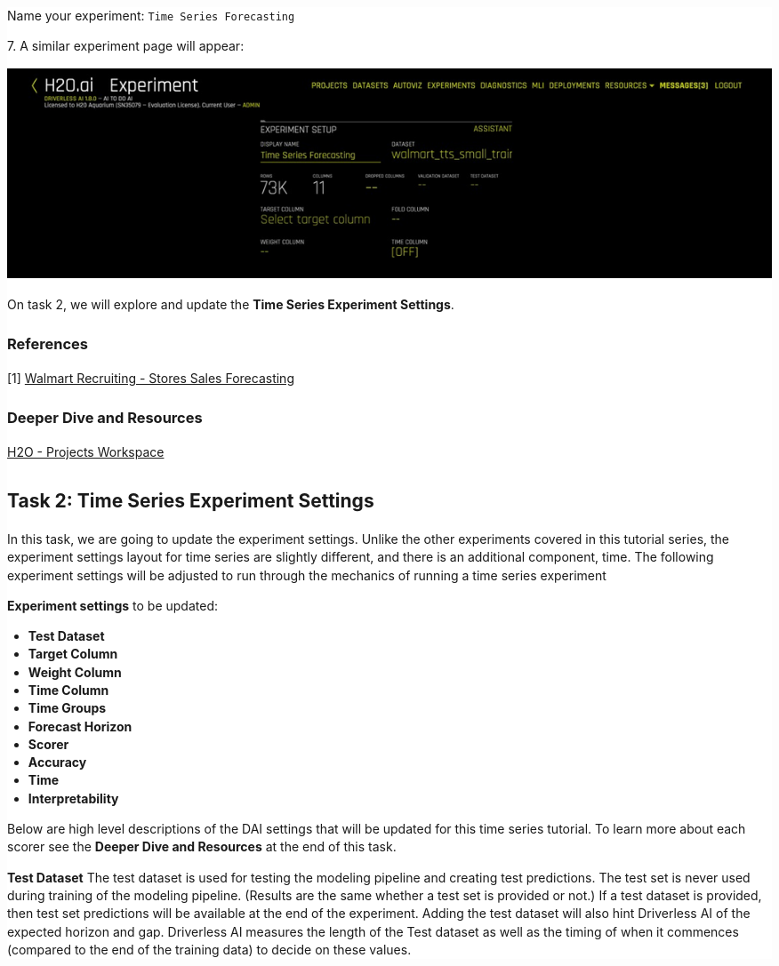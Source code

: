 Name your experiment: `Time Series Forecasting`

7\. A similar experiment page will appear:

![retail-store-predict](assets/retail-store-predict.jpg)

On task 2, we will explore and update the **Time Series Experiment Settings**.

### References
[1] [Walmart Recruiting - Stores Sales Forecasting](https://www.kaggle.com/c/walmart-recruiting-store-sales-forecasting/data)

### Deeper Dive and Resources
[H2O - Projects Workspace ](http://docs.h2o.ai/driverless-ai/latest-stable/docs/userguide/projects.html?highlight=projects%20workspace)

## Task 2: Time Series Experiment Settings

In this task, we are going to update the experiment settings. Unlike the other experiments covered in this tutorial series, the experiment settings layout for time series are slightly different, and there is an additional component, time. The following experiment settings will be adjusted to run through the mechanics of running a time series experiment

**Experiment settings** to be updated:

  - **Test Dataset**
  - **Target Column**
  - **Weight Column** 
  - **Time Column**
  - **Time Groups** 
  - **Forecast Horizon**
  - **Scorer** 
  - **Accuracy**
  - **Time**
  - **Interpretability**

Below are high level descriptions of the DAI settings that will be updated for this time series tutorial. To learn more about each scorer see the **Deeper Dive and Resources** at the end of this task.

**Test Dataset**
The test dataset is used for testing the modeling pipeline and creating test predictions. The test set is never used during training of the modeling pipeline. (Results are the same whether a test set is provided or not.) If a test dataset is provided, then test set predictions will be available at the end of the experiment. Adding the test dataset will also hint Driverless AI of the expected horizon and gap. Driverless AI measures the length of the Test dataset as well as the timing of when it commences (compared to the end of the training data) to decide on these values.  
